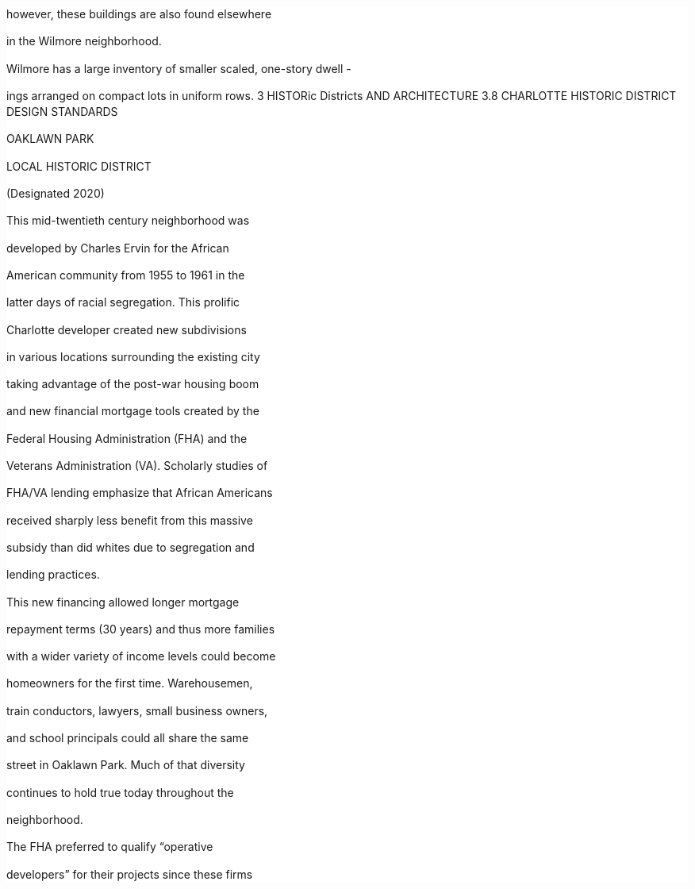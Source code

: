 however, these buildings are also found elsewhere 

in the Wilmore neighborhood. 

Wilmore has a large inventory of smaller scaled, one-story dwell -

ings arranged on compact lots in uniform rows. 3 HISTORic Districts AND ARCHITECTURE 3.8 CHARLOTTE HISTORIC DISTRICT DESIGN STANDARDS 

OAKLAWN PARK 

LOCAL HISTORIC DISTRICT 

(Designated 2020) 

This mid-twentieth century neighborhood was 

developed by Charles Ervin for the African 

American community from 1955 to 1961 in the 

latter days of racial segregation. This prolific 

Charlotte developer created new subdivisions 

in various locations surrounding the existing city 

taking advantage of the post-war housing boom 

and new financial mortgage tools created by the 

Federal Housing Administration (FHA) and the 

Veterans Administration (VA). Scholarly studies of 

FHA/VA lending emphasize that African Americans 

received sharply less benefit from this massive 

subsidy than did whites due to segregation and 

lending practices. 

This new financing allowed longer mortgage 

repayment terms (30 years) and thus more families 

with a wider variety of income levels could become 

homeowners for the first time. Warehousemen, 

train conductors, lawyers, small business owners, 

and school principals could all share the same 

street in Oaklawn Park. Much of that diversity 

continues to hold true today throughout the 

neighborhood. 

The FHA preferred to qualify “operative 

developers” for their projects since these firms 
